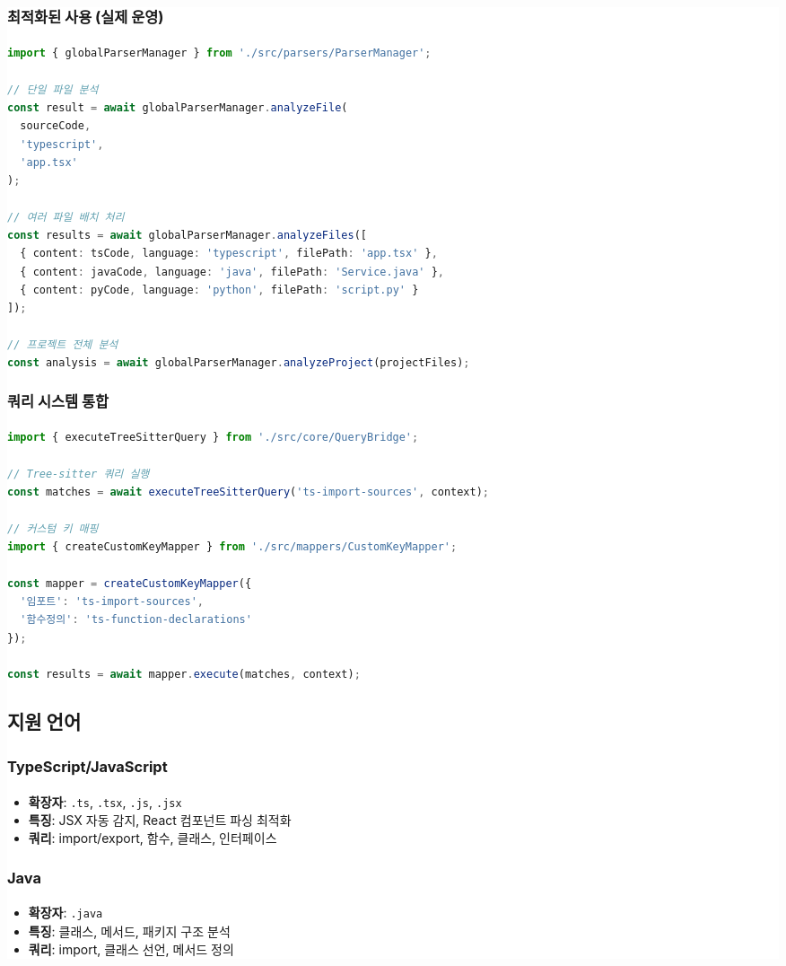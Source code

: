 ### 최적화된 사용 (실제 운영)

```typescript
import { globalParserManager } from './src/parsers/ParserManager';

// 단일 파일 분석
const result = await globalParserManager.analyzeFile(
  sourceCode,
  'typescript',
  'app.tsx'
);

// 여러 파일 배치 처리
const results = await globalParserManager.analyzeFiles([
  { content: tsCode, language: 'typescript', filePath: 'app.tsx' },
  { content: javaCode, language: 'java', filePath: 'Service.java' },
  { content: pyCode, language: 'python', filePath: 'script.py' }
]);

// 프로젝트 전체 분석
const analysis = await globalParserManager.analyzeProject(projectFiles);
```

### 쿼리 시스템 통합

```typescript
import { executeTreeSitterQuery } from './src/core/QueryBridge';

// Tree-sitter 쿼리 실행
const matches = await executeTreeSitterQuery('ts-import-sources', context);

// 커스텀 키 매핑
import { createCustomKeyMapper } from './src/mappers/CustomKeyMapper';

const mapper = createCustomKeyMapper({
  '임포트': 'ts-import-sources',
  '함수정의': 'ts-function-declarations'
});

const results = await mapper.execute(matches, context);
```

## 지원 언어

### TypeScript/JavaScript
- **확장자**: `.ts`, `.tsx`, `.js`, `.jsx`
- **특징**: JSX 자동 감지, React 컴포넌트 파싱 최적화
- **쿼리**: import/export, 함수, 클래스, 인터페이스

### Java
- **확장자**: `.java`
- **특징**: 클래스, 메서드, 패키지 구조 분석
- **쿼리**: import, 클래스 선언, 메서드 정의

